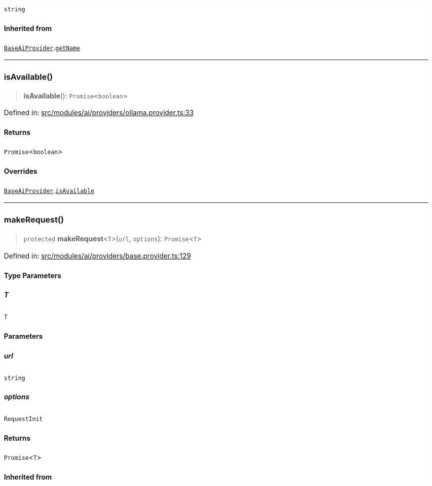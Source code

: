 `string`

#### Inherited from

[`BaseAiProvider`](../../base.provider/classes/BaseAiProvider.md).[`getName`](../../base.provider/classes/BaseAiProvider.md#getname)

***

### isAvailable()

> **isAvailable**(): `Promise`\<`boolean`\>

Defined in: [src/modules/ai/providers/ollama.provider.ts:33](https://github.com/maemreyo/saas-4cus-nodejs/blob/1a77de11cd6eaefe66c31c7f5de281673fc25ce5/src/modules/ai/providers/ollama.provider.ts#L33)

#### Returns

`Promise`\<`boolean`\>

#### Overrides

[`BaseAiProvider`](../../base.provider/classes/BaseAiProvider.md).[`isAvailable`](../../base.provider/classes/BaseAiProvider.md#isavailable)

***

### makeRequest()

> `protected` **makeRequest**\<`T`\>(`url`, `options`): `Promise`\<`T`\>

Defined in: [src/modules/ai/providers/base.provider.ts:129](https://github.com/maemreyo/saas-4cus-nodejs/blob/1a77de11cd6eaefe66c31c7f5de281673fc25ce5/src/modules/ai/providers/base.provider.ts#L129)

#### Type Parameters

##### T

`T`

#### Parameters

##### url

`string`

##### options

`RequestInit`

#### Returns

`Promise`\<`T`\>

#### Inherited from
